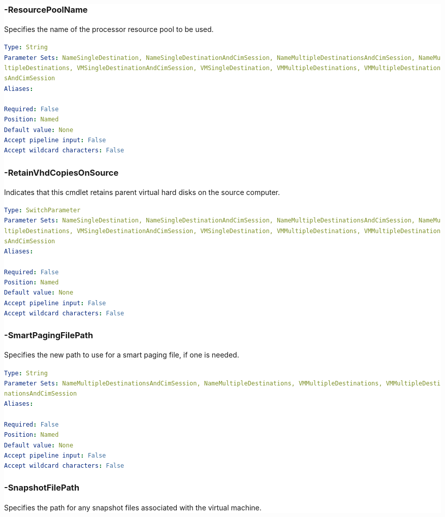 ### -ResourcePoolName
Specifies the name of the processor resource pool to be used.

```yaml
Type: String
Parameter Sets: NameSingleDestination, NameSingleDestinationAndCimSession, NameMultipleDestinationsAndCimSession, NameMultipleDestinations, VMSingleDestinationAndCimSession, VMSingleDestination, VMMultipleDestinations, VMMultipleDestinationsAndCimSession
Aliases:

Required: False
Position: Named
Default value: None
Accept pipeline input: False
Accept wildcard characters: False
```

### -RetainVhdCopiesOnSource
Indicates that this cmdlet retains parent virtual hard disks on the source computer.

```yaml
Type: SwitchParameter
Parameter Sets: NameSingleDestination, NameSingleDestinationAndCimSession, NameMultipleDestinationsAndCimSession, NameMultipleDestinations, VMSingleDestinationAndCimSession, VMSingleDestination, VMMultipleDestinations, VMMultipleDestinationsAndCimSession
Aliases:

Required: False
Position: Named
Default value: None
Accept pipeline input: False
Accept wildcard characters: False
```

### -SmartPagingFilePath
Specifies the new path to use for a smart paging file, if one is needed.

```yaml
Type: String
Parameter Sets: NameMultipleDestinationsAndCimSession, NameMultipleDestinations, VMMultipleDestinations, VMMultipleDestinationsAndCimSession
Aliases:

Required: False
Position: Named
Default value: None
Accept pipeline input: False
Accept wildcard characters: False
```

### -SnapshotFilePath
Specifies the path for any snapshot files associated with the virtual machine.
